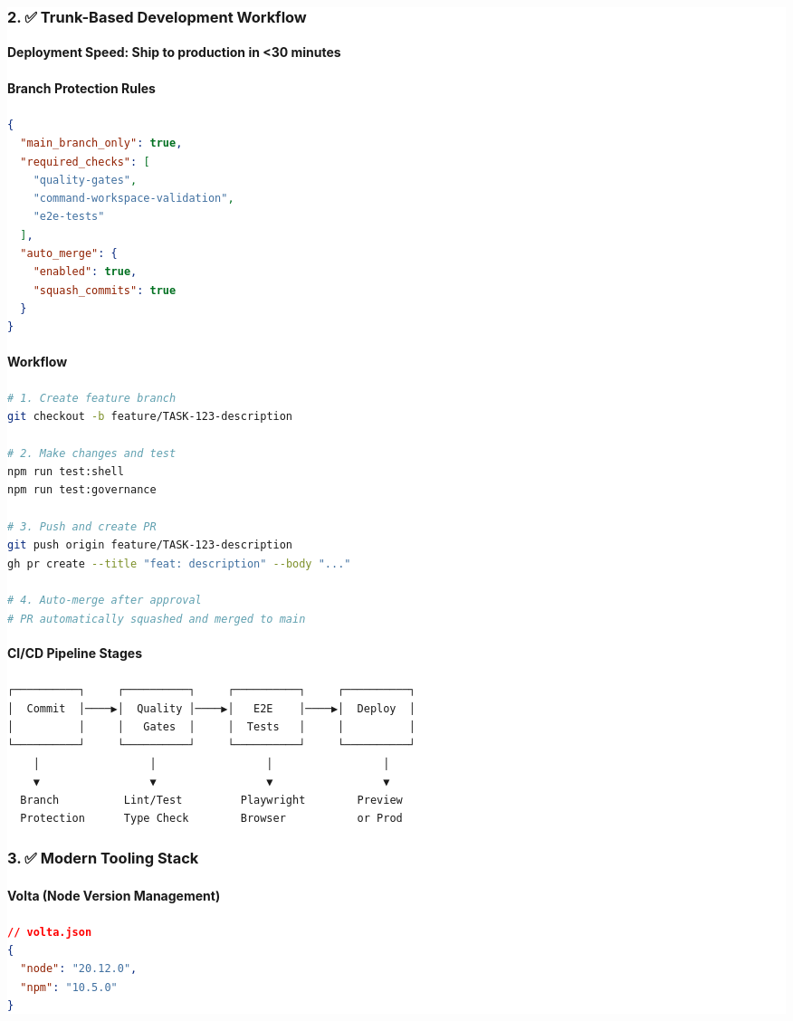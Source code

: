 ### 2. ✅ Trunk-Based Development Workflow

**Deployment Speed: Ship to production in <30 minutes**

#### Branch Protection Rules
```json
{
  "main_branch_only": true,
  "required_checks": [
    "quality-gates",
    "command-workspace-validation",
    "e2e-tests"
  ],
  "auto_merge": {
    "enabled": true,
    "squash_commits": true
  }
}
```

#### Workflow
```bash
# 1. Create feature branch
git checkout -b feature/TASK-123-description

# 2. Make changes and test
npm run test:shell
npm run test:governance

# 3. Push and create PR
git push origin feature/TASK-123-description
gh pr create --title "feat: description" --body "..."

# 4. Auto-merge after approval
# PR automatically squashed and merged to main
```

#### CI/CD Pipeline Stages
```ascii
┌──────────┐     ┌──────────┐     ┌──────────┐     ┌──────────┐
│  Commit  │────▶│  Quality │────▶│   E2E    │────▶│  Deploy  │
│          │     │   Gates  │     │  Tests   │     │          │
└──────────┘     └──────────┘     └──────────┘     └──────────┘
    │                 │                 │                 │
    ▼                 ▼                 ▼                 ▼
  Branch          Lint/Test         Playwright        Preview
  Protection      Type Check        Browser           or Prod
```

### 3. ✅ Modern Tooling Stack

#### Volta (Node Version Management)
```json
// volta.json
{
  "node": "20.12.0",
  "npm": "10.5.0"
}
```
